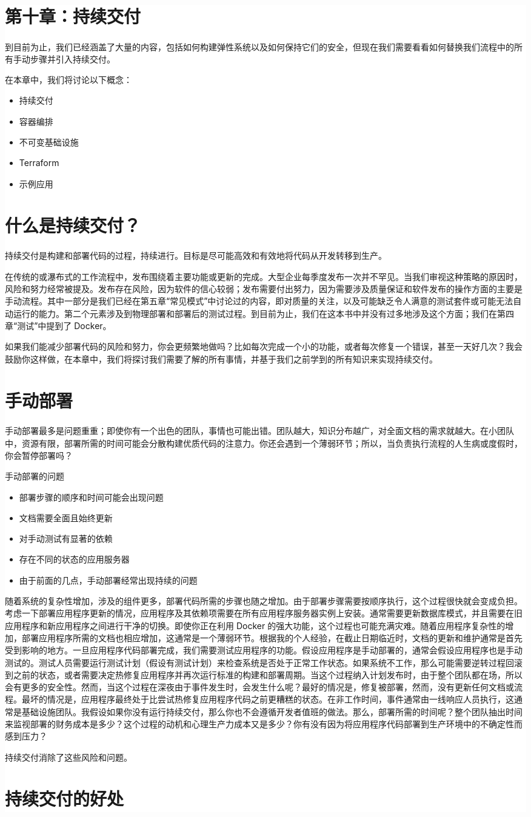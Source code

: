 # 第十章：持续交付

到目前为止，我们已经涵盖了大量的内容，包括如何构建弹性系统以及如何保持它们的安全，但现在我们需要看看如何替换我们流程中的所有手动步骤并引入持续交付。

在本章中，我们将讨论以下概念：

+   持续交付

+   容器编排

+   不可变基础设施

+   Terraform

+   示例应用

# 什么是持续交付？

持续交付是构建和部署代码的过程，持续进行。目标是尽可能高效和有效地将代码从开发转移到生产。

在传统的或瀑布式的工作流程中，发布围绕着主要功能或更新的完成。大型企业每季度发布一次并不罕见。当我们审视这种策略的原因时，风险和努力经常被提及。发布存在风险，因为软件的信心较弱；发布需要付出努力，因为需要涉及质量保证和软件发布的操作方面的主要是手动流程。其中一部分是我们已经在第五章“常见模式”中讨论过的内容，即对质量的关注，以及可能缺乏令人满意的测试套件或可能无法自动运行的能力。第二个元素涉及到物理部署和部署后的测试过程。到目前为止，我们在这本书中并没有过多地涉及这个方面；我们在第四章“测试”中提到了 Docker。

如果我们能减少部署代码的风险和努力，你会更频繁地做吗？比如每次完成一个小的功能，或者每次修复一个错误，甚至一天好几次？我会鼓励你这样做，在本章中，我们将探讨我们需要了解的所有事情，并基于我们之前学到的所有知识来实现持续交付。

# 手动部署

手动部署最多是问题重重；即使你有一个出色的团队，事情也可能出错。团队越大，知识分布越广，对全面文档的需求就越大。在小团队中，资源有限，部署所需的时间可能会分散构建优质代码的注意力。你还会遇到一个薄弱环节；所以，当负责执行流程的人生病或度假时，你会暂停部署吗？

手动部署的问题

+   部署步骤的顺序和时间可能会出现问题

+   文档需要全面且始终更新

+   对手动测试有显著的依赖

+   存在不同的状态的应用服务器

+   由于前面的几点，手动部署经常出现持续的问题

随着系统的复杂性增加，涉及的组件更多，部署代码所需的步骤也随之增加。由于部署步骤需要按顺序执行，这个过程很快就会变成负担。考虑一下部署应用程序更新的情况，应用程序及其依赖项需要在所有应用程序服务器实例上安装。通常需要更新数据库模式，并且需要在旧应用程序和新应用程序之间进行干净的切换。即使你正在利用 Docker 的强大功能，这个过程也可能充满灾难。随着应用程序复杂性的增加，部署应用程序所需的文档也相应增加，这通常是一个薄弱环节。根据我的个人经验，在截止日期临近时，文档的更新和维护通常是首先受到影响的地方。一旦应用程序代码部署完成，我们需要测试应用程序的功能。假设应用程序是手动部署的，通常会假设应用程序也是手动测试的。测试人员需要运行测试计划（假设有测试计划）来检查系统是否处于正常工作状态。如果系统不工作，那么可能需要逆转过程回滚到之前的状态，或者需要决定热修复应用程序并再次运行标准的构建和部署周期。当这个过程纳入计划发布时，由于整个团队都在场，所以会有更多的安全性。然而，当这个过程在深夜由于事件发生时，会发生什么呢？最好的情况是，修复被部署，然而，没有更新任何文档或流程。最坏的情况是，应用程序最终处于比尝试热修复应用程序代码之前更糟糕的状态。在非工作时间，事件通常由一线响应人员执行，这通常是基础设施团队。我假设如果你没有运行持续交付，那么你也不会遵循开发者值班的做法。那么，部署所需的时间呢？整个团队抽出时间来监视部署的财务成本是多少？这个过程的动机和心理生产力成本又是多少？你有没有因为将应用程序代码部署到生产环境中的不确定性而感到压力？

持续交付消除了这些风险和问题。

# 持续交付的好处
